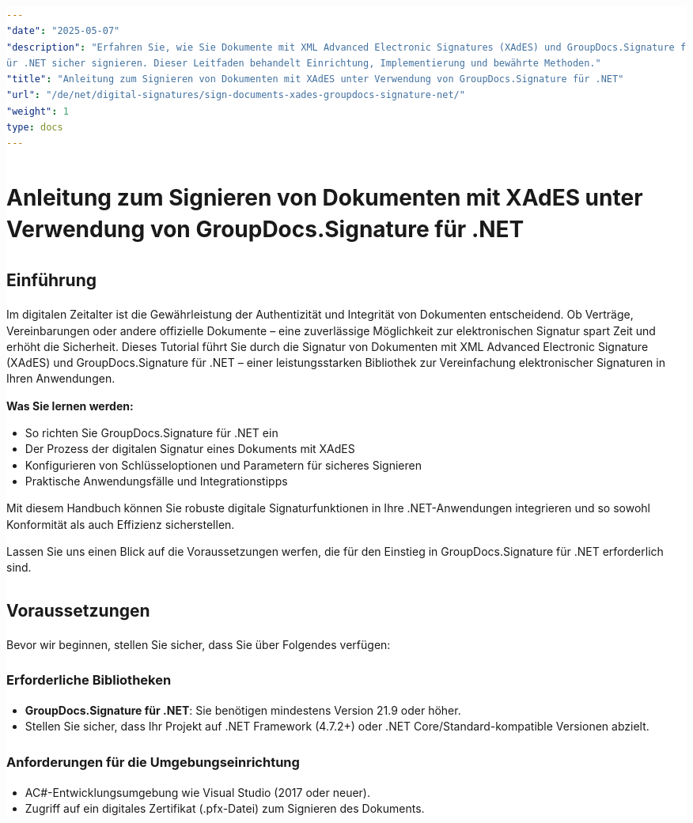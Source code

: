 ```yaml
---
"date": "2025-05-07"
"description": "Erfahren Sie, wie Sie Dokumente mit XML Advanced Electronic Signatures (XAdES) und GroupDocs.Signature für .NET sicher signieren. Dieser Leitfaden behandelt Einrichtung, Implementierung und bewährte Methoden."
"title": "Anleitung zum Signieren von Dokumenten mit XAdES unter Verwendung von GroupDocs.Signature für .NET"
"url": "/de/net/digital-signatures/sign-documents-xades-groupdocs-signature-net/"
"weight": 1
type: docs
---
```

# Anleitung zum Signieren von Dokumenten mit XAdES unter Verwendung von GroupDocs.Signature für .NET

## Einführung

Im digitalen Zeitalter ist die Gewährleistung der Authentizität und Integrität von Dokumenten entscheidend. Ob Verträge, Vereinbarungen oder andere offizielle Dokumente – eine zuverlässige Möglichkeit zur elektronischen Signatur spart Zeit und erhöht die Sicherheit. Dieses Tutorial führt Sie durch die Signatur von Dokumenten mit XML Advanced Electronic Signature (XAdES) und GroupDocs.Signature für .NET – einer leistungsstarken Bibliothek zur Vereinfachung elektronischer Signaturen in Ihren Anwendungen.

**Was Sie lernen werden:**
- So richten Sie GroupDocs.Signature für .NET ein
- Der Prozess der digitalen Signatur eines Dokuments mit XAdES
- Konfigurieren von Schlüsseloptionen und Parametern für sicheres Signieren
- Praktische Anwendungsfälle und Integrationstipps

Mit diesem Handbuch können Sie robuste digitale Signaturfunktionen in Ihre .NET-Anwendungen integrieren und so sowohl Konformität als auch Effizienz sicherstellen.

Lassen Sie uns einen Blick auf die Voraussetzungen werfen, die für den Einstieg in GroupDocs.Signature für .NET erforderlich sind.

## Voraussetzungen

Bevor wir beginnen, stellen Sie sicher, dass Sie über Folgendes verfügen:

### Erforderliche Bibliotheken
- **GroupDocs.Signature für .NET**: Sie benötigen mindestens Version 21.9 oder höher.
- Stellen Sie sicher, dass Ihr Projekt auf .NET Framework (4.7.2+) oder .NET Core/Standard-kompatible Versionen abzielt.

### Anforderungen für die Umgebungseinrichtung
- AC#-Entwicklungsumgebung wie Visual Studio (2017 oder neuer).
- Zugriff auf ein digitales Zertifikat (.pfx-Datei) zum Signieren des Dokuments.
